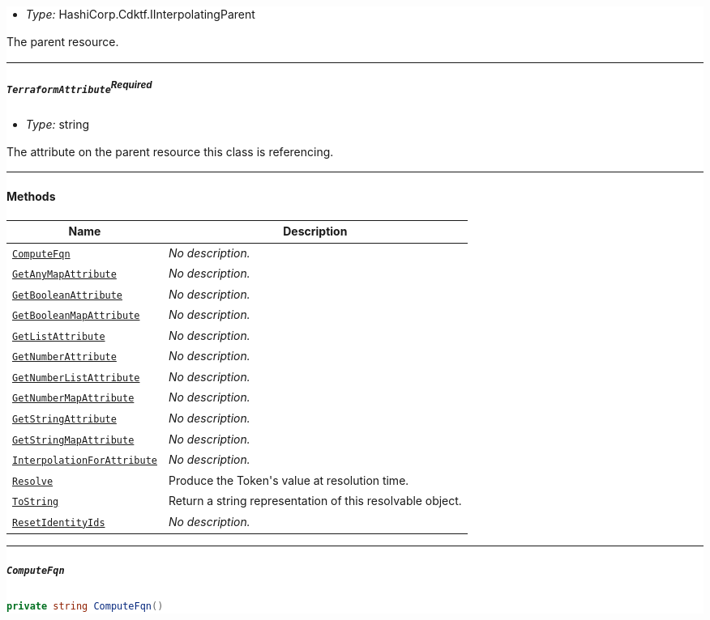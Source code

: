 - *Type:* HashiCorp.Cdktf.IInterpolatingParent

The parent resource.

---

##### `TerraformAttribute`<sup>Required</sup> <a name="TerraformAttribute" id="@cdktf/provider-azurerm.machineLearningComputeCluster.MachineLearningComputeClusterIdentityOutputReference.Initializer.parameter.terraformAttribute"></a>

- *Type:* string

The attribute on the parent resource this class is referencing.

---

#### Methods <a name="Methods" id="Methods"></a>

| **Name** | **Description** |
| --- | --- |
| <code><a href="#@cdktf/provider-azurerm.machineLearningComputeCluster.MachineLearningComputeClusterIdentityOutputReference.computeFqn">ComputeFqn</a></code> | *No description.* |
| <code><a href="#@cdktf/provider-azurerm.machineLearningComputeCluster.MachineLearningComputeClusterIdentityOutputReference.getAnyMapAttribute">GetAnyMapAttribute</a></code> | *No description.* |
| <code><a href="#@cdktf/provider-azurerm.machineLearningComputeCluster.MachineLearningComputeClusterIdentityOutputReference.getBooleanAttribute">GetBooleanAttribute</a></code> | *No description.* |
| <code><a href="#@cdktf/provider-azurerm.machineLearningComputeCluster.MachineLearningComputeClusterIdentityOutputReference.getBooleanMapAttribute">GetBooleanMapAttribute</a></code> | *No description.* |
| <code><a href="#@cdktf/provider-azurerm.machineLearningComputeCluster.MachineLearningComputeClusterIdentityOutputReference.getListAttribute">GetListAttribute</a></code> | *No description.* |
| <code><a href="#@cdktf/provider-azurerm.machineLearningComputeCluster.MachineLearningComputeClusterIdentityOutputReference.getNumberAttribute">GetNumberAttribute</a></code> | *No description.* |
| <code><a href="#@cdktf/provider-azurerm.machineLearningComputeCluster.MachineLearningComputeClusterIdentityOutputReference.getNumberListAttribute">GetNumberListAttribute</a></code> | *No description.* |
| <code><a href="#@cdktf/provider-azurerm.machineLearningComputeCluster.MachineLearningComputeClusterIdentityOutputReference.getNumberMapAttribute">GetNumberMapAttribute</a></code> | *No description.* |
| <code><a href="#@cdktf/provider-azurerm.machineLearningComputeCluster.MachineLearningComputeClusterIdentityOutputReference.getStringAttribute">GetStringAttribute</a></code> | *No description.* |
| <code><a href="#@cdktf/provider-azurerm.machineLearningComputeCluster.MachineLearningComputeClusterIdentityOutputReference.getStringMapAttribute">GetStringMapAttribute</a></code> | *No description.* |
| <code><a href="#@cdktf/provider-azurerm.machineLearningComputeCluster.MachineLearningComputeClusterIdentityOutputReference.interpolationForAttribute">InterpolationForAttribute</a></code> | *No description.* |
| <code><a href="#@cdktf/provider-azurerm.machineLearningComputeCluster.MachineLearningComputeClusterIdentityOutputReference.resolve">Resolve</a></code> | Produce the Token's value at resolution time. |
| <code><a href="#@cdktf/provider-azurerm.machineLearningComputeCluster.MachineLearningComputeClusterIdentityOutputReference.toString">ToString</a></code> | Return a string representation of this resolvable object. |
| <code><a href="#@cdktf/provider-azurerm.machineLearningComputeCluster.MachineLearningComputeClusterIdentityOutputReference.resetIdentityIds">ResetIdentityIds</a></code> | *No description.* |

---

##### `ComputeFqn` <a name="ComputeFqn" id="@cdktf/provider-azurerm.machineLearningComputeCluster.MachineLearningComputeClusterIdentityOutputReference.computeFqn"></a>

```csharp
private string ComputeFqn()
```
